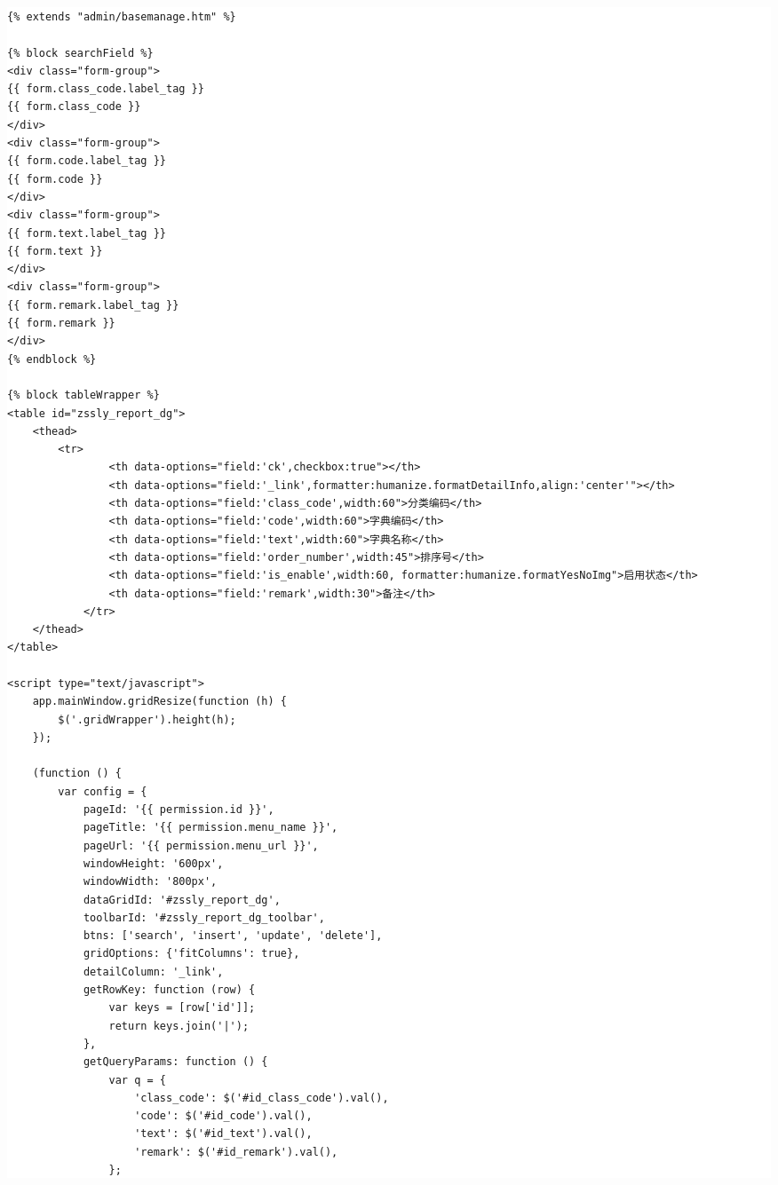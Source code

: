     {% extends "admin/basemanage.htm" %}

    {% block searchField %}
    <div class="form-group">
    {{ form.class_code.label_tag }}
    {{ form.class_code }}
    </div>
    <div class="form-group">
    {{ form.code.label_tag }}
    {{ form.code }}
    </div>
    <div class="form-group">
    {{ form.text.label_tag }}
    {{ form.text }}
    </div>
    <div class="form-group">
    {{ form.remark.label_tag }}
    {{ form.remark }}
    </div>
    {% endblock %}
    
    {% block tableWrapper %}
    <table id="zssly_report_dg">
        <thead>
            <tr>
                    <th data-options="field:'ck',checkbox:true"></th>
                    <th data-options="field:'_link',formatter:humanize.formatDetailInfo,align:'center'"></th>
                    <th data-options="field:'class_code',width:60">分类编码</th>
                    <th data-options="field:'code',width:60">字典编码</th>
                    <th data-options="field:'text',width:60">字典名称</th>
                    <th data-options="field:'order_number',width:45">排序号</th>
                    <th data-options="field:'is_enable',width:60, formatter:humanize.formatYesNoImg">启用状态</th>
                    <th data-options="field:'remark',width:30">备注</th>
                </tr>
        </thead>
    </table>
    
    <script type="text/javascript">
        app.mainWindow.gridResize(function (h) {
            $('.gridWrapper').height(h);
        });

        (function () {
            var config = {
                pageId: '{{ permission.id }}',
                pageTitle: '{{ permission.menu_name }}',
                pageUrl: '{{ permission.menu_url }}',
                windowHeight: '600px',
                windowWidth: '800px',
                dataGridId: '#zssly_report_dg',
                toolbarId: '#zssly_report_dg_toolbar',
                btns: ['search', 'insert', 'update', 'delete'],
                gridOptions: {'fitColumns': true},
                detailColumn: '_link',
                getRowKey: function (row) {
                    var keys = [row['id']];
                    return keys.join('|');
                },
                getQueryParams: function () {
                    var q = {
                        'class_code': $('#id_class_code').val(),
                        'code': $('#id_code').val(),
                        'text': $('#id_text').val(),
                        'remark': $('#id_remark').val(),
                    };
